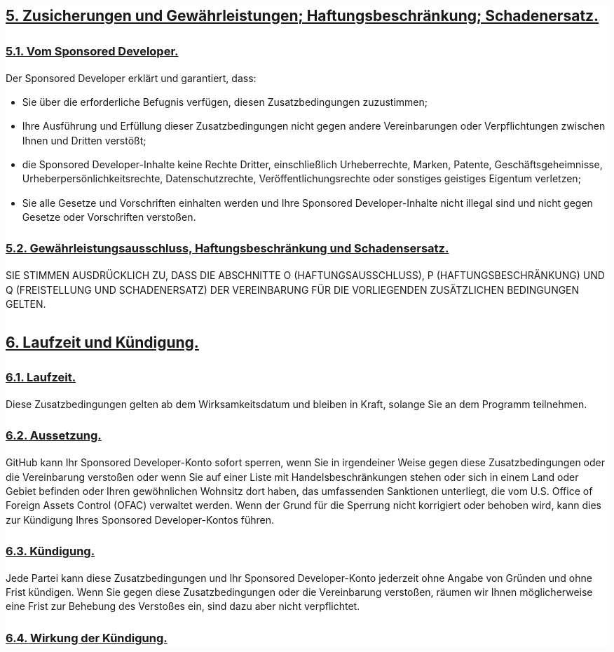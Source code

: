 [5. Zusicherungen und Gewährleistungen; Haftungsbeschränkung; Schadenersatz.](#5-representations-and-warranties-limitation-of-liability-indemnification)
----------

### [5.1. Vom Sponsored Developer.](#51-by-sponsored-developer) ###

Der Sponsored Developer erklärt und garantiert, dass:

* Sie über die erforderliche Befugnis verfügen, diesen Zusatzbedingungen zuzustimmen;

* Ihre Ausführung und Erfüllung dieser Zusatzbedingungen nicht gegen andere Vereinbarungen oder Verpflichtungen zwischen Ihnen und Dritten verstößt;

* die Sponsored Developer-Inhalte keine Rechte Dritter, einschließlich Urheberrechte, Marken, Patente, Geschäftsgeheimnisse, Urheberpersönlichkeitsrechte, Datenschutzrechte, Veröffentlichungsrechte oder sonstiges geistiges Eigentum verletzen;

* Sie alle Gesetze und Vorschriften einhalten werden und Ihre Sponsored Developer-Inhalte nicht illegal sind und nicht gegen Gesetze oder Vorschriften verstoßen.

### [5.2. Gewährleistungsausschluss, Haftungsbeschränkung und Schadensersatz.](#52-disclaimer-of-warranties-limitation-of-liability-indemnification) ###

SIE STIMMEN AUSDRÜCKLICH ZU, DASS DIE ABSCHNITTE O (HAFTUNGSAUSSCHLUSS), P (HAFTUNGSBESCHRÄNKUNG) UND Q (FREISTELLUNG UND SCHADENERSATZ) DER VEREINBARUNG FÜR DIE VORLIEGENDEN ZUSÄTZLICHEN BEDINGUNGEN GELTEN.

[6. Laufzeit und Kündigung.](#6-term-and-termination)
----------

### [6.1. Laufzeit.](#61-term) ###

Diese Zusatzbedingungen gelten ab dem Wirksamkeitsdatum und bleiben in Kraft, solange Sie an dem Programm teilnehmen.

### [6.2. Aussetzung.](#62-suspension) ###

GitHub kann Ihr Sponsored Developer-Konto sofort sperren, wenn Sie in irgendeiner Weise gegen diese Zusatzbedingungen oder die Vereinbarung verstoßen oder wenn Sie auf einer Liste mit Handelsbeschränkungen stehen oder sich in einem Land oder Gebiet befinden oder Ihren gewöhnlichen Wohnsitz dort haben, das umfassenden Sanktionen unterliegt, die vom U.S. Office of Foreign Assets Control (OFAC) verwaltet werden. Wenn der Grund für die Sperrung nicht korrigiert oder behoben wird, kann dies zur Kündigung Ihres Sponsored Developer-Kontos führen.

### [6.3. Kündigung.](#63-termination) ###

Jede Partei kann diese Zusatzbedingungen und Ihr Sponsored Developer-Konto jederzeit ohne Angabe von Gründen und ohne Frist kündigen. Wenn Sie gegen diese Zusatzbedingungen oder die Vereinbarung verstoßen, räumen wir Ihnen möglicherweise eine Frist zur Behebung des Verstoßes ein, sind dazu aber nicht verpflichtet.

### [6.4. Wirkung der Kündigung.](#64-effect-of-termination) ###
